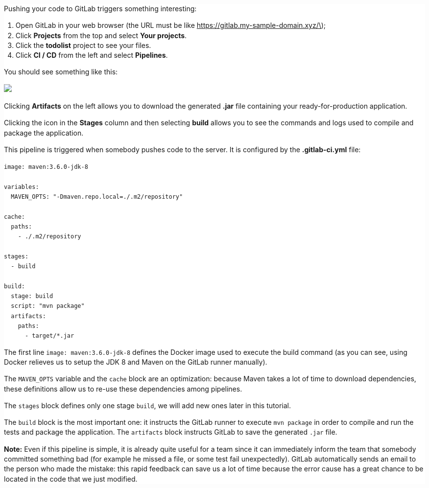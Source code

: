 Pushing your code to GitLab triggers something interesting:

1.  Open GitLab in your web browser \(the URL must be like https://gitlab.my-sample-domain.xyz/\);
2.  Click **Projects** from the top and select **Your projects**.
3.  Click the **todolist** project to see your files.
4.  Click **CI / CD** from the left and select **Pipelines**.

You should see something like this:

![](http://static-aliyun-doc.oss-cn-hangzhou.aliyuncs.com/assets/img/123237/155324794439276_en-US.png)

Clicking **Artifacts** on the left allows you to download the generated **.jar** file containing your ready-for-production application.

Clicking the icon in the **Stages** column and then selecting **build** allows you to see the commands and logs used to compile and package the application.

This pipeline is triggered when somebody pushes code to the server. It is configured by the **.gitlab-ci.yml** file:

```
image: maven:3.6.0-jdk-8

variables:
  MAVEN_OPTS: "-Dmaven.repo.local=./.m2/repository"

cache:
  paths:
    - ./.m2/repository

stages:
  - build

build:
  stage: build
  script: "mvn package"
  artifacts:
    paths:
      - target/*.jar
```

The first line `image: maven:3.6.0-jdk-8` defines the Docker image used to execute the build command \(as you can see, using Docker relieves us to setup the JDK 8 and Maven on the GitLab runner manually\).

The `MAVEN_OPTS` variable and the `cache` block are an optimization: because Maven takes a lot of time to download dependencies, these definitions allow us to re-use these dependencies among pipelines.

The `stages` block defines only one stage `build`, we will add new ones later in this tutorial.

The `build` block is the most important one: it instructs the GitLab runner to execute `mvn package` in order to compile and run the tests and package the application. The `artifacts` block instructs GitLab to save the generated `.jar` file.

**Note:** Even if this pipeline is simple, it is already quite useful for a team since it can immediately inform the team that somebody committed something bad \(for example he missed a file, or some test fail unexpectedly\). GitLab automatically sends an email to the person who made the mistake: this rapid feedback can save us a lot of time because the error cause has a great chance to be located in the code that we just modified.

